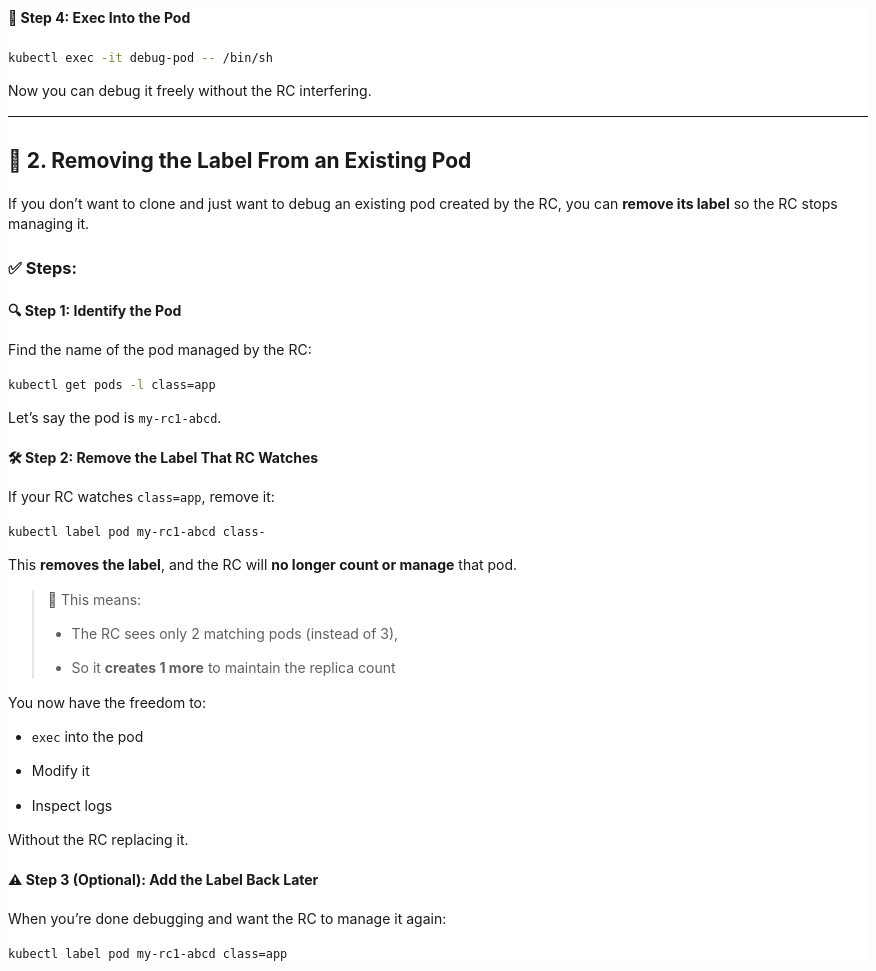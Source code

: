 #### 🧪 Step 4: Exec Into the Pod

```bash
kubectl exec -it debug-pod -- /bin/sh
```

Now you can debug it freely without the RC interfering.

* * *

## 🔧 2. Removing the Label From an Existing Pod

If you don’t want to clone and just want to debug an existing pod created by the RC, you can **remove its label** so the RC stops managing it.

### ✅ Steps:

#### 🔍 Step 1: Identify the Pod

Find the name of the pod managed by the RC:

```bash
kubectl get pods -l class=app
```

Let’s say the pod is `my-rc1-abcd`.

#### 🛠️ Step 2: Remove the Label That RC Watches

If your RC watches `class=app`, remove it:

```bash
kubectl label pod my-rc1-abcd class-
```

This **removes the label**, and the RC will **no longer count or manage** that pod.

> 🧠 This means:
> 
> - The RC sees only 2 matching pods (instead of 3),
>     
> - So it **creates 1 more** to maintain the replica count
>     

You now have the freedom to:

- `exec` into the pod
    
- Modify it
    
- Inspect logs
    

Without the RC replacing it.

#### ⚠️ Step 3 (Optional): Add the Label Back Later

When you’re done debugging and want the RC to manage it again:

```bash
kubectl label pod my-rc1-abcd class=app
```
